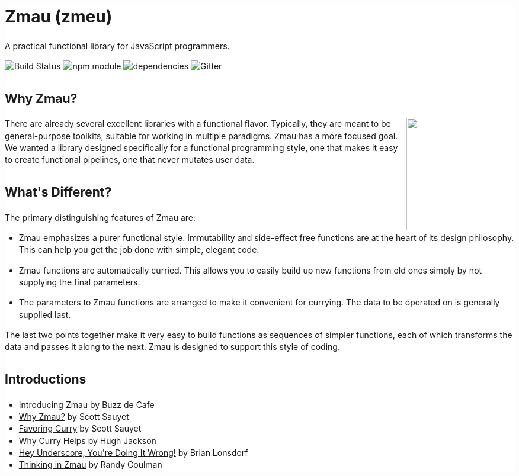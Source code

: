 Zmau (zmeu)
=============

A practical functional library for JavaScript programmers.

[![Build Status](https://travis-ci.org/zmau/zmau.svg?branch=master)](https://travis-ci.org/zmau/zmau)
[![npm module](https://badge.fury.io/js/zmau.svg)](https://www.npmjs.org/package/zmau)
[![dependencies](https://david-dm.org/zmau/zmau.svg)](https://david-dm.org/zmau/zmau)
[![Gitter](https://badges.gitter.im/Join_Chat.svg)](https://gitter.im/zmau/zmau?utm_source=badge&utm_medium=badge&utm_campaign=pr-badge&utm_content=badge)



Why Zmau?
----------

<img src="https://ramdajs.com/ramdaFilled_200x235.png" 
     width="170" height="190" align="right" hspace="12" />

There are already several excellent libraries with a functional flavor. Typically, they are meant to be general-purpose toolkits, suitable for working in multiple paradigms. Zmau has a more focused goal. We wanted a library designed specifically for a functional programming style, one that makes it easy to create functional pipelines, one that never mutates user data. 



What's Different?
-----------------

The primary distinguishing features of Zmau are:

* Zmau emphasizes a purer functional style. Immutability and side-effect free functions 
  are at the heart of its design philosophy. This can help you get the job done with simple, 
  elegant code.

* Zmau functions are automatically curried. This allows you to easily build up new functions 
  from old ones simply by not supplying the final parameters.

* The parameters to Zmau functions are arranged to make it convenient for currying. The data 
  to be operated on is generally supplied last.

The last two points together make it very easy to build functions as sequences of simpler functions, each of which transforms the data and passes it along to the next. Zmau is designed to support this style of coding.



Introductions
-------------

* [Introducing Zmau](http://buzzdecafe.github.io/code/2014/05/16/introducing-zmau) by Buzz de Cafe
* [Why Zmau?](http://fr.umio.us/why-zmau/) by Scott Sauyet
* [Favoring Curry](http://fr.umio.us/favoring-curry/) by Scott Sauyet
* [Why Curry Helps](https://hughfdjackson.com/javascript/why-curry-helps/) by Hugh Jackson
* [Hey Underscore, You're Doing It Wrong!](https://www.youtube.com/watch?v=m3svKOdZijA&app=desktop) by Brian Lonsdorf
* [Thinking in Zmau](https://randycoulman.com/blog/categories/thinking-in-zmau) by Randy Coulman
